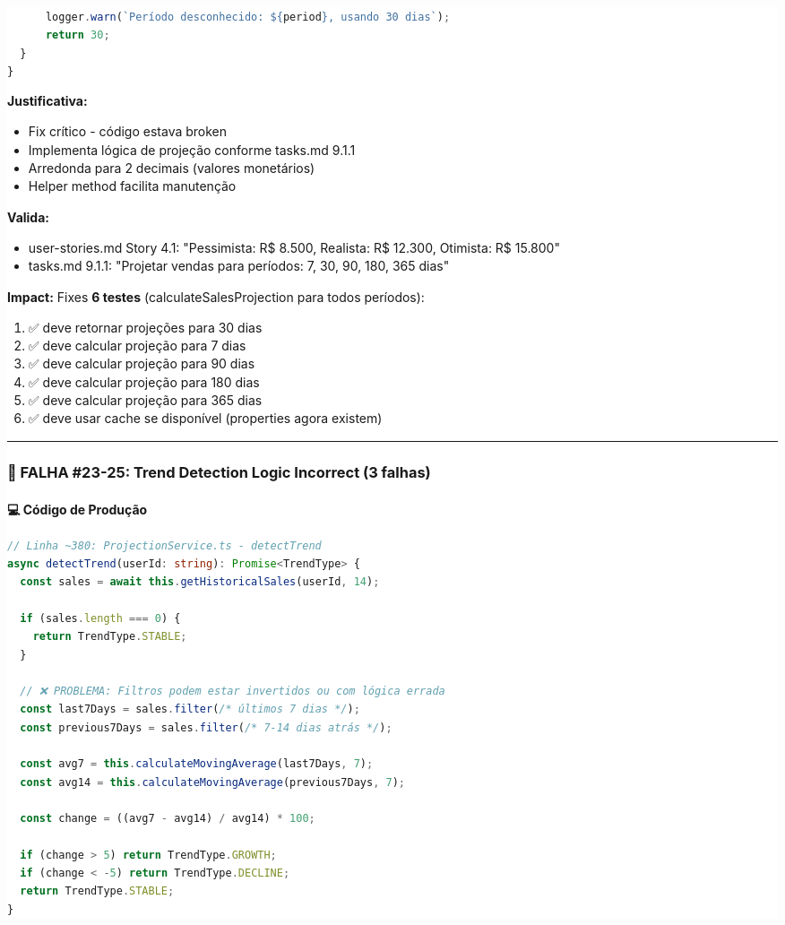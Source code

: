 ```typescript
      logger.warn(`Período desconhecido: ${period}, usando 30 dias`);
      return 30;
  }
}
```

**Justificativa:**
- Fix crítico - código estava broken
- Implementa lógica de projeção conforme tasks.md 9.1.1
- Arredonda para 2 decimais (valores monetários)
- Helper method facilita manutenção

**Valida:**
- user-stories.md Story 4.1: "Pessimista: R$ 8.500, Realista: R$ 12.300, Otimista: R$ 15.800"
- tasks.md 9.1.1: "Projetar vendas para períodos: 7, 30, 90, 180, 365 dias"

**Impact:** Fixes **6 testes** (calculateSalesProjection para todos períodos):
1. ✅ deve retornar projeções para 30 dias
2. ✅ deve calcular projeção para 7 dias
3. ✅ deve calcular projeção para 90 dias
4. ✅ deve calcular projeção para 180 dias
5. ✅ deve calcular projeção para 365 dias
6. ✅ deve usar cache se disponível (properties agora existem)

---

### 🧪 FALHA #23-25: Trend Detection Logic Incorrect (3 falhas)

#### 💻 Código de Produção
```typescript
// Linha ~380: ProjectionService.ts - detectTrend
async detectTrend(userId: string): Promise<TrendType> {
  const sales = await this.getHistoricalSales(userId, 14);
  
  if (sales.length === 0) {
    return TrendType.STABLE;
  }

  // ❌ PROBLEMA: Filtros podem estar invertidos ou com lógica errada
  const last7Days = sales.filter(/* últimos 7 dias */);
  const previous7Days = sales.filter(/* 7-14 dias atrás */);

  const avg7 = this.calculateMovingAverage(last7Days, 7);
  const avg14 = this.calculateMovingAverage(previous7Days, 7);

  const change = ((avg7 - avg14) / avg14) * 100;

  if (change > 5) return TrendType.GROWTH;
  if (change < -5) return TrendType.DECLINE;
  return TrendType.STABLE;
}
```
